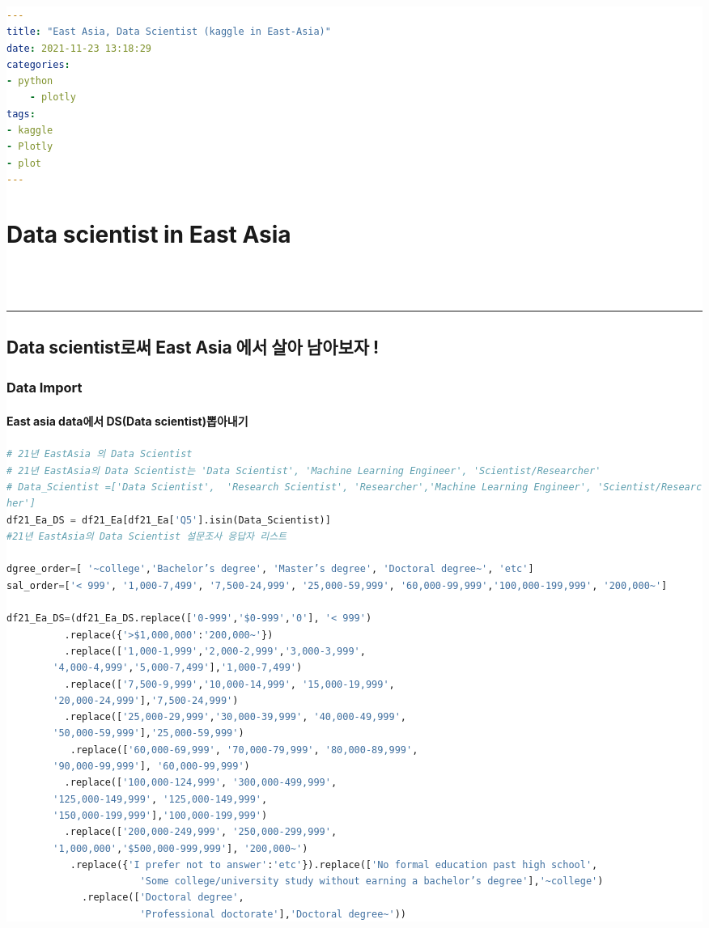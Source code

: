 ```yaml
---
title: "East Asia, Data Scientist (kaggle in East-Asia)"
date: 2021-11-23 13:18:29
categories:
- python
    - plotly
tags:
- kaggle
- Plotly
- plot
---
```


# Data scientist in East Asia

<br><br>
<hr>




## Data scientist로써 East Asia 에서 살아 남아보자 !


### Data Import

#### East asia data에서 DS(Data scientist)뽑아내기 

```python
# 21년 EastAsia 의 Data Scientist
# 21년 EastAsia의 Data Scientist는 'Data Scientist', 'Machine Learning Engineer', 'Scientist/Researcher'
# Data_Scientist =['Data Scientist',  'Research Scientist', 'Researcher','Machine Learning Engineer', 'Scientist/Researcher']
df21_Ea_DS = df21_Ea[df21_Ea['Q5'].isin(Data_Scientist)]
#21년 EastAsia의 Data Scientist 설문조사 응답자 리스트 

dgree_order=[ '~college','Bachelor’s degree', 'Master’s degree', 'Doctoral degree~', 'etc']
sal_order=['< 999', '1,000-7,499', '7,500-24,999', '25,000-59,999', '60,000-99,999','100,000-199,999', '200,000~']

df21_Ea_DS=(df21_Ea_DS.replace(['0-999','$0-999','0'], '< 999')
          .replace({'>$1,000,000':'200,000~'})
          .replace(['1,000-1,999','2,000-2,999','3,000-3,999', 
        '4,000-4,999','5,000-7,499'],'1,000-7,499')
          .replace(['7,500-9,999','10,000-14,999', '15,000-19,999', 
        '20,000-24,999'],'7,500-24,999')
          .replace(['25,000-29,999','30,000-39,999', '40,000-49,999', 
        '50,000-59,999'],'25,000-59,999') 
           .replace(['60,000-69,999', '70,000-79,999', '80,000-89,999', 
        '90,000-99,999'], '60,000-99,999')
          .replace(['100,000-124,999', '300,000-499,999',
        '125,000-149,999', '125,000-149,999',
        '150,000-199,999'],'100,000-199,999')
          .replace(['200,000-249,999', '250,000-299,999', 
        '1,000,000','$500,000-999,999'], '200,000~')
           .replace({'I prefer not to answer':'etc'}).replace(['No formal education past high school',
                       'Some college/university study without earning a bachelor’s degree'],'~college')
             .replace(['Doctoral degree',
                       'Professional doctorate'],'Doctoral degree~'))
```

